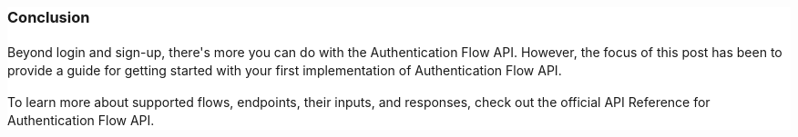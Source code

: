 ### Conclusion

Beyond login and sign-up, there's more you can do with the Authentication Flow API. However, the focus of this post has been to provide a guide for getting started with your first implementation of Authentication Flow API.

To learn more about supported flows, endpoints, their inputs, and responses, check out the official API Reference for Authentication Flow API.
